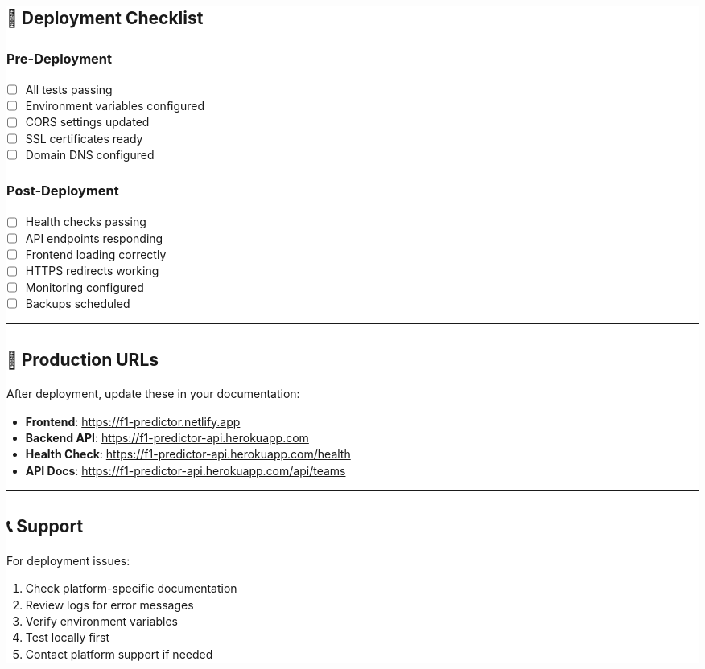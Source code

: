 
## 📝 Deployment Checklist

### Pre-Deployment
- [ ] All tests passing
- [ ] Environment variables configured
- [ ] CORS settings updated
- [ ] SSL certificates ready
- [ ] Domain DNS configured

### Post-Deployment
- [ ] Health checks passing
- [ ] API endpoints responding
- [ ] Frontend loading correctly
- [ ] HTTPS redirects working
- [ ] Monitoring configured
- [ ] Backups scheduled

---

## 🎯 Production URLs

After deployment, update these in your documentation:

- **Frontend**: https://f1-predictor.netlify.app
- **Backend API**: https://f1-predictor-api.herokuapp.com
- **Health Check**: https://f1-predictor-api.herokuapp.com/health
- **API Docs**: https://f1-predictor-api.herokuapp.com/api/teams

---

## 📞 Support

For deployment issues:
1. Check platform-specific documentation
2. Review logs for error messages
3. Verify environment variables
4. Test locally first
5. Contact platform support if needed